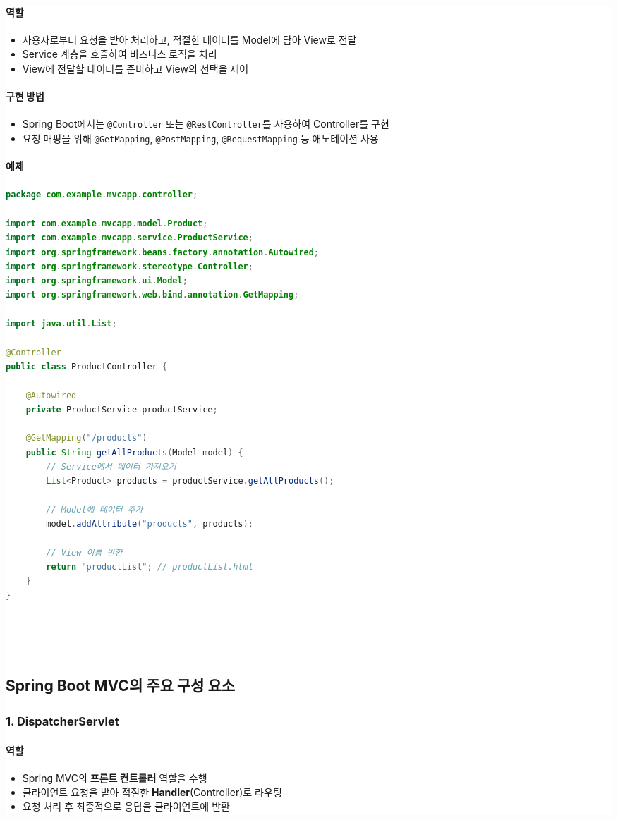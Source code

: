 #### 역할
- 사용자로부터 요청을 받아 처리하고, 적절한 데이터를 Model에 담아 View로 전달
- Service 계층을 호출하여 비즈니스 로직을 처리
- View에 전달할 데이터를 준비하고 View의 선택을 제어

#### 구현 방법
- Spring Boot에서는 `@Controller` 또는 `@RestController`를 사용하여 Controller를 구현
- 요청 매핑을 위해 `@GetMapping`, `@PostMapping`, `@RequestMapping` 등 애노테이션 사용

#### 예제
```java
package com.example.mvcapp.controller;

import com.example.mvcapp.model.Product;
import com.example.mvcapp.service.ProductService;
import org.springframework.beans.factory.annotation.Autowired;
import org.springframework.stereotype.Controller;
import org.springframework.ui.Model;
import org.springframework.web.bind.annotation.GetMapping;

import java.util.List;

@Controller
public class ProductController {

    @Autowired
    private ProductService productService;

    @GetMapping("/products")
    public String getAllProducts(Model model) {
        // Service에서 데이터 가져오기
        List<Product> products = productService.getAllProducts();

        // Model에 데이터 추가
        model.addAttribute("products", products);

        // View 이름 반환
        return "productList"; // productList.html
    }
}
```

<br />
<br />
<br />

## Spring Boot MVC의 주요 구성 요소

### 1. DispatcherServlet

#### 역할
- Spring MVC의 **프론트 컨트롤러** 역할을 수행
- 클라이언트 요청을 받아 적절한 **Handler**(Controller)로 라우팅
- 요청 처리 후 최종적으로 응답을 클라이언트에 반환
